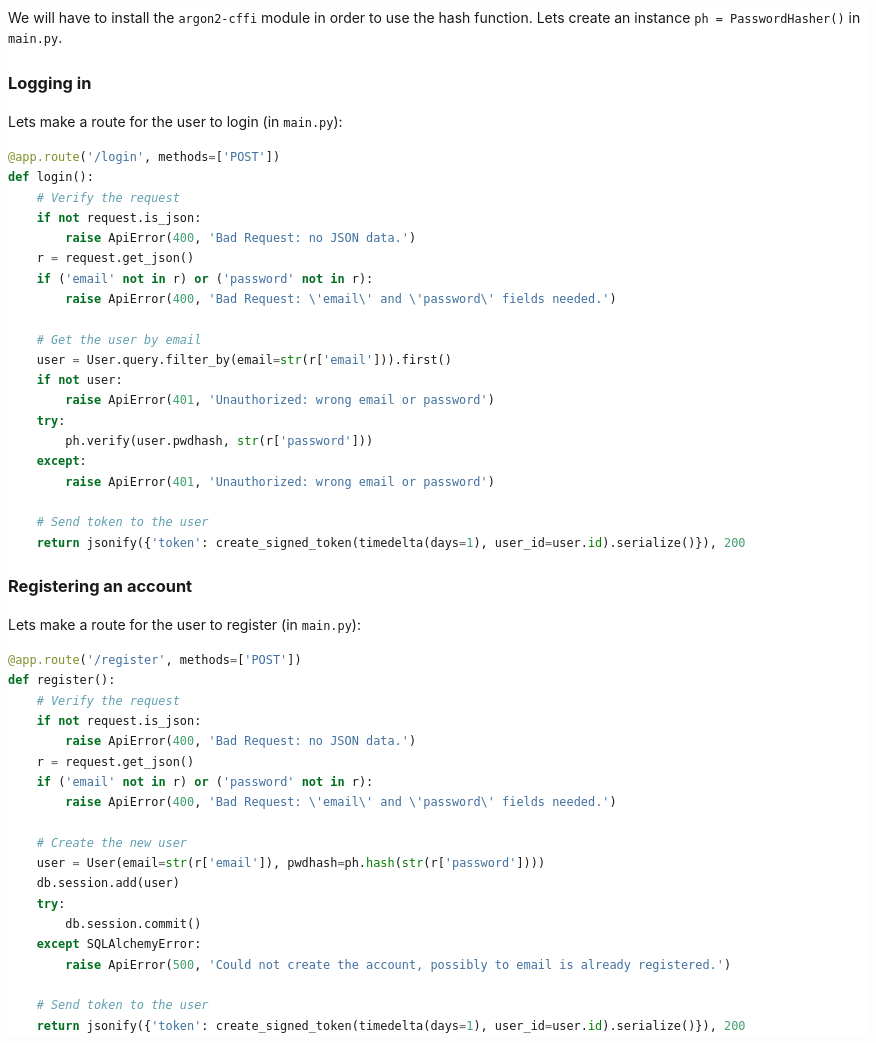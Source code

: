 We will have to install the `argon2-cffi` module in order to use the hash function. Lets create an instance `ph = PasswordHasher()` in `main.py`.

### Logging in
Lets make a route for the user to login (in `main.py`):
```python
@app.route('/login', methods=['POST'])
def login():
    # Verify the request
    if not request.is_json:
        raise ApiError(400, 'Bad Request: no JSON data.')
    r = request.get_json()
    if ('email' not in r) or ('password' not in r):
        raise ApiError(400, 'Bad Request: \'email\' and \'password\' fields needed.')

    # Get the user by email
    user = User.query.filter_by(email=str(r['email'])).first()
    if not user:
        raise ApiError(401, 'Unauthorized: wrong email or password')
    try:
        ph.verify(user.pwdhash, str(r['password']))
    except:
        raise ApiError(401, 'Unauthorized: wrong email or password')

    # Send token to the user
    return jsonify({'token': create_signed_token(timedelta(days=1), user_id=user.id).serialize()}), 200
```
### Registering an account
Lets make a route for the user to register (in `main.py`):
```python
@app.route('/register', methods=['POST'])
def register():
    # Verify the request
    if not request.is_json:
        raise ApiError(400, 'Bad Request: no JSON data.')
    r = request.get_json()
    if ('email' not in r) or ('password' not in r):
        raise ApiError(400, 'Bad Request: \'email\' and \'password\' fields needed.')

    # Create the new user
    user = User(email=str(r['email']), pwdhash=ph.hash(str(r['password'])))
    db.session.add(user)
    try:
        db.session.commit()
    except SQLAlchemyError:
        raise ApiError(500, 'Could not create the account, possibly to email is already registered.')

    # Send token to the user
    return jsonify({'token': create_signed_token(timedelta(days=1), user_id=user.id).serialize()}), 200
```
